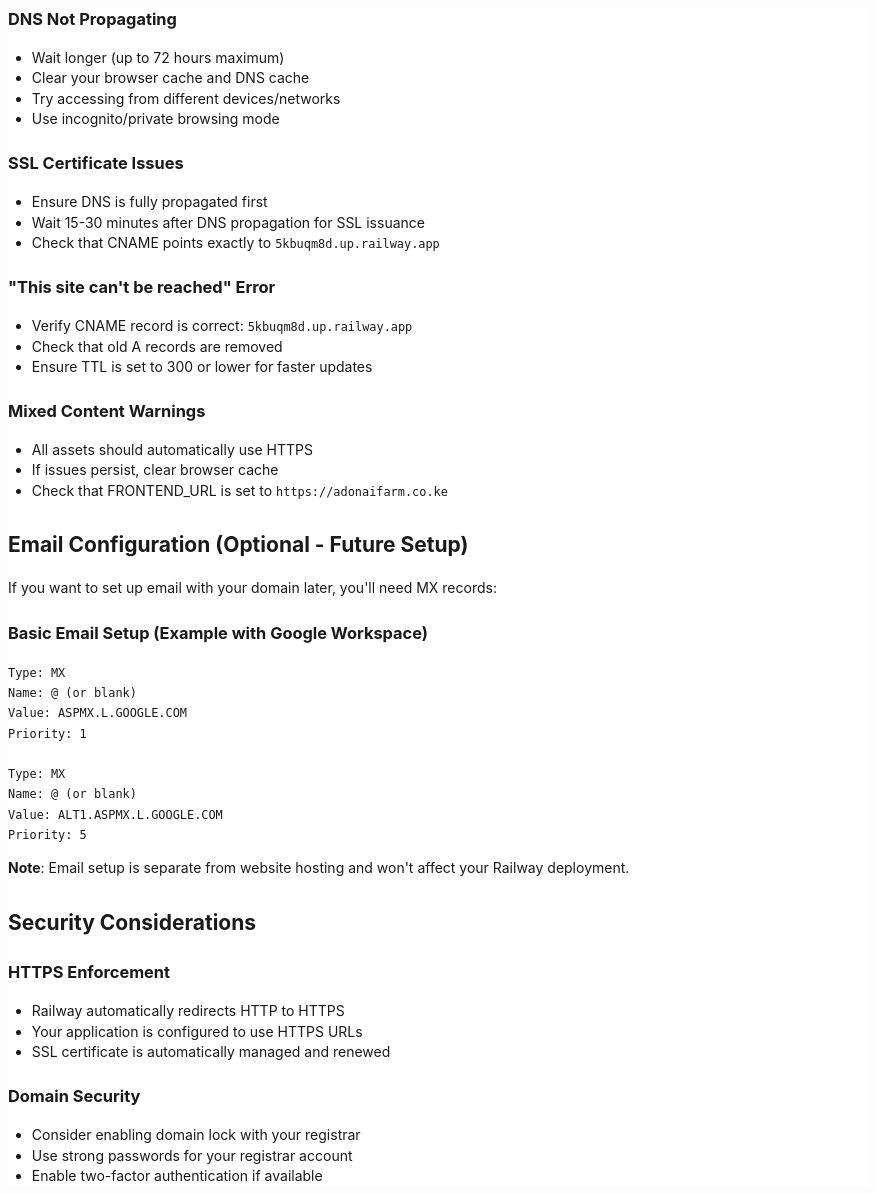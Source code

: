 ### DNS Not Propagating
- Wait longer (up to 72 hours maximum)
- Clear your browser cache and DNS cache
- Try accessing from different devices/networks
- Use incognito/private browsing mode

### SSL Certificate Issues
- Ensure DNS is fully propagated first
- Wait 15-30 minutes after DNS propagation for SSL issuance
- Check that CNAME points exactly to `5kbuqm8d.up.railway.app`

### "This site can't be reached" Error
- Verify CNAME record is correct: `5kbuqm8d.up.railway.app`
- Check that old A records are removed
- Ensure TTL is set to 300 or lower for faster updates

### Mixed Content Warnings
- All assets should automatically use HTTPS
- If issues persist, clear browser cache
- Check that FRONTEND_URL is set to `https://adonaifarm.co.ke`

## Email Configuration (Optional - Future Setup)

If you want to set up email with your domain later, you'll need MX records:

### Basic Email Setup (Example with Google Workspace)
```
Type: MX
Name: @ (or blank)
Value: ASPMX.L.GOOGLE.COM
Priority: 1

Type: MX
Name: @ (or blank)
Value: ALT1.ASPMX.L.GOOGLE.COM
Priority: 5
```

**Note**: Email setup is separate from website hosting and won't affect your Railway deployment.

## Security Considerations

### HTTPS Enforcement
- Railway automatically redirects HTTP to HTTPS
- Your application is configured to use HTTPS URLs
- SSL certificate is automatically managed and renewed

### Domain Security
- Consider enabling domain lock with your registrar
- Use strong passwords for your registrar account
- Enable two-factor authentication if available
